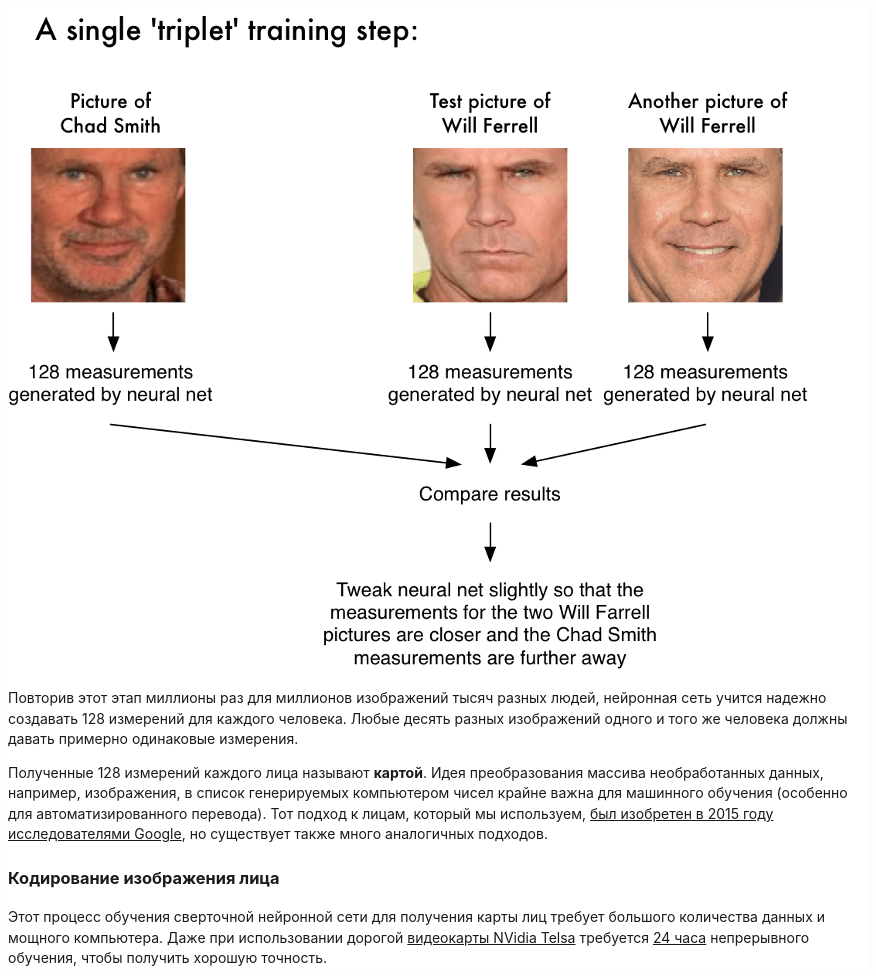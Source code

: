 ![](../../_resources/772e82f5dadc4c8a84214136ff71a027.png)

Повторив этот этап миллионы раз для миллионов изображений тысяч разных людей, нейронная сеть учится надежно создавать 128 измерений для каждого человека. Любые десять разных изображений одного и того же человека должны давать примерно одинаковые измерения.

Полученные 128 измерений каждого лица называют **картой**. Идея преобразования массива необработанных данных, например, изображения, в список генерируемых компьютером чисел крайне важна для машинного обучения (особенно для автоматизированного перевода). Тот подход к лицам, который мы используем, [был изобретен в 2015 году исследователями Google](http://www.cv-foundation.org/openaccess/content_cvpr_2015/app/1A_089.pdf), но существует также много аналогичных подходов.

### Кодирование изображения лица

Этот процесс обучения сверточной нейронной сети для получения карты лиц требует большого количества данных и мощного компьютера. Даже при использовании дорогой [видеокарты NVidia Telsa](http://www.nvidia.com/object/tesla-supercomputing-solutions.html) требуется [24 часа](https://twitter.com/brandondamos/status/757959518433243136) непрерывного обучения, чтобы получить хорошую точность.
